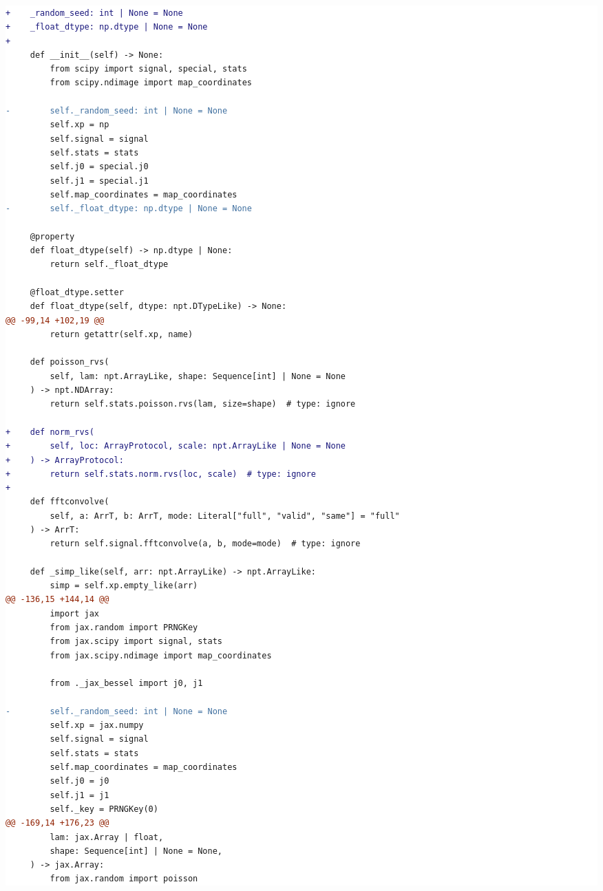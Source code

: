 ```diff
+    _random_seed: int | None = None
+    _float_dtype: np.dtype | None = None
+
     def __init__(self) -> None:
         from scipy import signal, special, stats
         from scipy.ndimage import map_coordinates
 
-        self._random_seed: int | None = None
         self.xp = np
         self.signal = signal
         self.stats = stats
         self.j0 = special.j0
         self.j1 = special.j1
         self.map_coordinates = map_coordinates
-        self._float_dtype: np.dtype | None = None
 
     @property
     def float_dtype(self) -> np.dtype | None:
         return self._float_dtype
 
     @float_dtype.setter
     def float_dtype(self, dtype: npt.DTypeLike) -> None:
@@ -99,14 +102,19 @@
         return getattr(self.xp, name)
 
     def poisson_rvs(
         self, lam: npt.ArrayLike, shape: Sequence[int] | None = None
     ) -> npt.NDArray:
         return self.stats.poisson.rvs(lam, size=shape)  # type: ignore
 
+    def norm_rvs(
+        self, loc: ArrayProtocol, scale: npt.ArrayLike | None = None
+    ) -> ArrayProtocol:
+        return self.stats.norm.rvs(loc, scale)  # type: ignore
+
     def fftconvolve(
         self, a: ArrT, b: ArrT, mode: Literal["full", "valid", "same"] = "full"
     ) -> ArrT:
         return self.signal.fftconvolve(a, b, mode=mode)  # type: ignore
 
     def _simp_like(self, arr: npt.ArrayLike) -> npt.ArrayLike:
         simp = self.xp.empty_like(arr)
@@ -136,15 +144,14 @@
         import jax
         from jax.random import PRNGKey
         from jax.scipy import signal, stats
         from jax.scipy.ndimage import map_coordinates
 
         from ._jax_bessel import j0, j1
 
-        self._random_seed: int | None = None
         self.xp = jax.numpy
         self.signal = signal
         self.stats = stats
         self.map_coordinates = map_coordinates
         self.j0 = j0
         self.j1 = j1
         self._key = PRNGKey(0)
@@ -169,14 +176,23 @@
         lam: jax.Array | float,
         shape: Sequence[int] | None = None,
     ) -> jax.Array:
         from jax.random import poisson
```